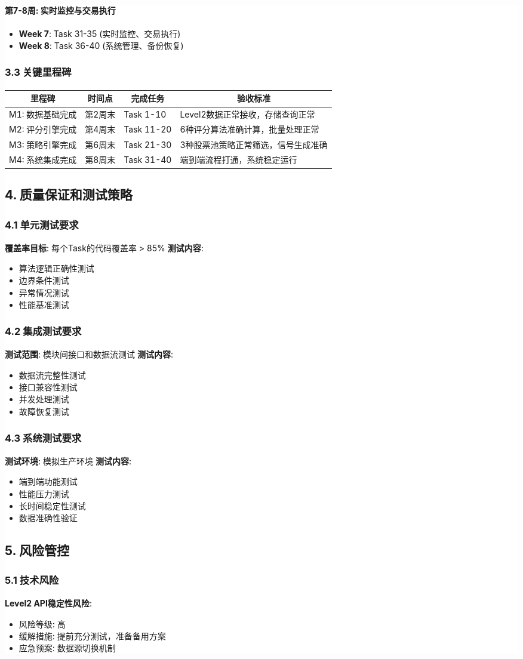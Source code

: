 #### 第7-8周: 实时监控与交易执行
- **Week 7**: Task 31-35 (实时监控、交易执行)
- **Week 8**: Task 36-40 (系统管理、备份恢复)

### 3.3 关键里程碑

| 里程碑 | 时间点 | 完成任务 | 验收标准 |
|--------|--------|----------|----------|
| M1: 数据基础完成 | 第2周末 | Task 1-10 | Level2数据正常接收，存储查询正常 |
| M2: 评分引擎完成 | 第4周末 | Task 11-20 | 6种评分算法准确计算，批量处理正常 |
| M3: 策略引擎完成 | 第6周末 | Task 21-30 | 3种股票池策略正常筛选，信号生成准确 |
| M4: 系统集成完成 | 第8周末 | Task 31-40 | 端到端流程打通，系统稳定运行 |

## 4. 质量保证和测试策略

### 4.1 单元测试要求
**覆盖率目标**: 每个Task的代码覆盖率 > 85%
**测试内容**:
- 算法逻辑正确性测试
- 边界条件测试
- 异常情况测试
- 性能基准测试

### 4.2 集成测试要求
**测试范围**: 模块间接口和数据流测试
**测试内容**:
- 数据流完整性测试
- 接口兼容性测试
- 并发处理测试
- 故障恢复测试

### 4.3 系统测试要求
**测试环境**: 模拟生产环境
**测试内容**:
- 端到端功能测试
- 性能压力测试
- 长时间稳定性测试
- 数据准确性验证

## 5. 风险管控

### 5.1 技术风险
**Level2 API稳定性风险**:
- 风险等级: 高
- 缓解措施: 提前充分测试，准备备用方案
- 应急预案: 数据源切换机制
